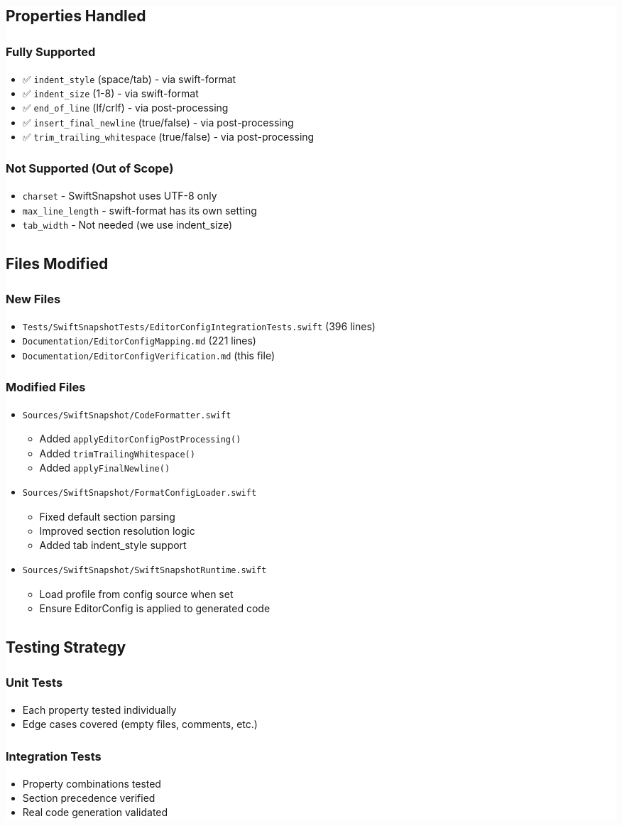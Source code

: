 ## Properties Handled

### Fully Supported

- ✅ `indent_style` (space/tab) - via swift-format
- ✅ `indent_size` (1-8) - via swift-format
- ✅ `end_of_line` (lf/crlf) - via post-processing
- ✅ `insert_final_newline` (true/false) - via post-processing
- ✅ `trim_trailing_whitespace` (true/false) - via post-processing

### Not Supported (Out of Scope)

- `charset` - SwiftSnapshot uses UTF-8 only
- `max_line_length` - swift-format has its own setting
- `tab_width` - Not needed (we use indent_size)

## Files Modified

### New Files
- `Tests/SwiftSnapshotTests/EditorConfigIntegrationTests.swift` (396 lines)
- `Documentation/EditorConfigMapping.md` (221 lines)
- `Documentation/EditorConfigVerification.md` (this file)

### Modified Files
- `Sources/SwiftSnapshot/CodeFormatter.swift`
  - Added `applyEditorConfigPostProcessing()`
  - Added `trimTrailingWhitespace()`
  - Added `applyFinalNewline()`
  
- `Sources/SwiftSnapshot/FormatConfigLoader.swift`
  - Fixed default section parsing
  - Improved section resolution logic
  - Added tab indent_style support

- `Sources/SwiftSnapshot/SwiftSnapshotRuntime.swift`
  - Load profile from config source when set
  - Ensure EditorConfig is applied to generated code

## Testing Strategy

### Unit Tests
- Each property tested individually
- Edge cases covered (empty files, comments, etc.)

### Integration Tests
- Property combinations tested
- Section precedence verified
- Real code generation validated
